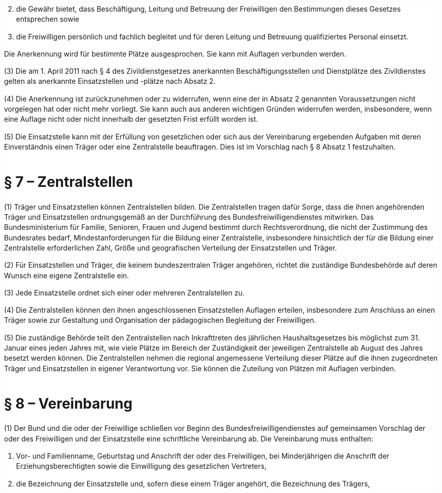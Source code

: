 2. die Gewähr bietet, dass Beschäftigung, Leitung und Betreuung der Freiwilligen den Bestimmungen dieses Gesetzes entsprechen sowie

3. die Freiwilligen persönlich und fachlich begleitet und für deren Leitung und Betreuung qualifiziertes Personal einsetzt.

Die Anerkennung wird für bestimmte Plätze ausgesprochen. Sie kann mit Auflagen verbunden werden.

(3) Die am 1. April 2011 nach § 4 des Zivildienstgesetzes anerkannten Beschäftigungsstellen und Dienstplätze des Zivildienstes gelten als anerkannte Einsatzstellen und -plätze nach Absatz 2.

(4) Die Anerkennung ist zurückzunehmen oder zu widerrufen, wenn eine der in Absatz 2 genannten Voraussetzungen nicht vorgelegen hat oder nicht mehr vorliegt. Sie kann auch aus anderen wichtigen Gründen widerrufen werden, insbesondere, wenn eine Auflage nicht oder nicht innerhalb der gesetzten Frist erfüllt worden ist.

(5) Die Einsatzstelle kann mit der Erfüllung von gesetzlichen oder sich aus der Vereinbarung ergebenden Aufgaben mit deren Einverständnis einen Träger oder eine Zentralstelle beauftragen. Dies ist im Vorschlag nach § 8 Absatz 1 festzuhalten.

# § 7 – Zentralstellen

(1) Träger und Einsatzstellen können Zentralstellen bilden. Die Zentralstellen tragen dafür Sorge, dass die ihnen angehörenden Träger und Einsatzstellen ordnungsgemäß an der Durchführung des Bundesfreiwilligendienstes mitwirken. Das Bundesministerium für Familie, Senioren, Frauen und Jugend bestimmt durch Rechtsverordnung, die nicht der Zustimmung des Bundesrates bedarf, Mindestanforderungen für die Bildung einer Zentralstelle, insbesondere hinsichtlich der für die Bildung einer Zentralstelle erforderlichen Zahl, Größe und geografischen Verteilung der Einsatzstellen und Träger.

(2) Für Einsatzstellen und Träger, die keinem bundeszentralen Träger angehören, richtet die zuständige Bundesbehörde auf deren Wunsch eine eigene Zentralstelle ein.

(3) Jede Einsatzstelle ordnet sich einer oder mehreren Zentralstellen zu.

(4) Die Zentralstellen können den ihnen angeschlossenen Einsatzstellen Auflagen erteilen, insbesondere zum Anschluss an einen Träger sowie zur Gestaltung und Organisation der pädagogischen Begleitung der Freiwilligen.

(5) Die zuständige Behörde teilt den Zentralstellen nach Inkrafttreten des jährlichen Haushaltsgesetzes bis möglichst zum 31. Januar eines jeden Jahres mit, wie viele Plätze im Bereich der Zuständigkeit der jeweiligen Zentralstelle ab August des Jahres besetzt werden können. Die Zentralstellen nehmen die regional angemessene Verteilung dieser Plätze auf die ihnen zugeordneten Träger und Einsatzstellen in eigener Verantwortung vor. Sie können die Zuteilung von Plätzen mit Auflagen verbinden.

# § 8 – Vereinbarung

(1) Der Bund und die oder der Freiwillige schließen vor Beginn des Bundesfreiwilligendienstes auf gemeinsamen Vorschlag der oder des Freiwilligen und der Einsatzstelle eine schriftliche Vereinbarung ab. Die Vereinbarung muss enthalten:

1. Vor- und Familienname, Geburtstag und Anschrift der oder des Freiwilligen, bei Minderjährigen die Anschrift der Erziehungsberechtigten sowie die Einwilligung des gesetzlichen Vertreters,

2. die Bezeichnung der Einsatzstelle und, sofern diese einem Träger angehört, die Bezeichnung des Trägers,
